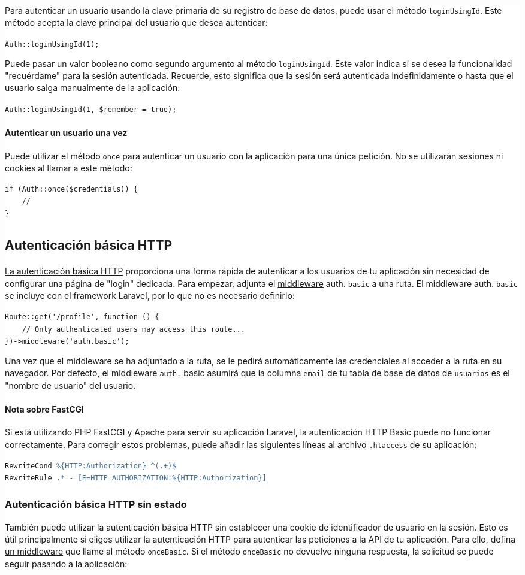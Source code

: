 Para autenticar un usuario usando la clave primaria de su registro de base de datos, puede usar el método `loginUsingId`. Este método acepta la clave principal del usuario que desea autenticar:

    Auth::loginUsingId(1);

Puede pasar un valor booleano como segundo argumento al método `loginUsingId`. Este valor indica si se desea la funcionalidad "recuérdame" para la sesión autenticada. Recuerde, esto significa que la sesión será autenticada indefinidamente o hasta que el usuario salga manualmente de la aplicación:

    Auth::loginUsingId(1, $remember = true);

<a name="authenticate-a-user-once"></a>
#### Autenticar un usuario una vez

Puede utilizar el método `once` para autenticar un usuario con la aplicación para una única petición. No se utilizarán sesiones ni cookies al llamar a este método:

    if (Auth::once($credentials)) {
        //
    }

<a name="http-basic-authentication"></a>
## Autenticación básica HTTP

[La autenticación básica HTTP](https://en.wikipedia.org/wiki/Basic_access_authentication) proporciona una forma rápida de autenticar a los usuarios de tu aplicación sin necesidad de configurar una página de "login" dedicada. Para empezar, adjunta el [middleware](/docs/{{version}}/middleware) auth. `basic` a una ruta. El middleware auth. `basic` se incluye con el framework Laravel, por lo que no es necesario definirlo:

    Route::get('/profile', function () {
        // Only authenticated users may access this route...
    })->middleware('auth.basic');

Una vez que el middleware se ha adjuntado a la ruta, se le pedirá automáticamente las credenciales al acceder a la ruta en su navegador. Por defecto, el middleware `auth.` basic asumirá que la columna `email` de tu tabla de base de datos de `usuarios` es el "nombre de usuario" del usuario.

<a name="a-note-on-fastcgi"></a>
#### Nota sobre FastCGI

Si está utilizando PHP FastCGI y Apache para servir su aplicación Laravel, la autenticación HTTP Basic puede no funcionar correctamente. Para corregir estos problemas, puede añadir las siguientes líneas al archivo `.htaccess` de su aplicación:

```apache
RewriteCond %{HTTP:Authorization} ^(.+)$
RewriteRule .* - [E=HTTP_AUTHORIZATION:%{HTTP:Authorization}]
```

<a name="stateless-http-basic-authentication"></a>
### Autenticación básica HTTP sin estado

También puede utilizar la autenticación básica HTTP sin establecer una cookie de identificador de usuario en la sesión. Esto es útil principalmente si eliges utilizar la autenticación HTTP para autenticar las peticiones a la API de tu aplicación. Para ello, defina [un middleware](/docs/{{version}}/middleware) que llame al método `onceBasic`. Si el método `onceBasic` no devuelve ninguna respuesta, la solicitud se puede seguir pasando a la aplicación:
